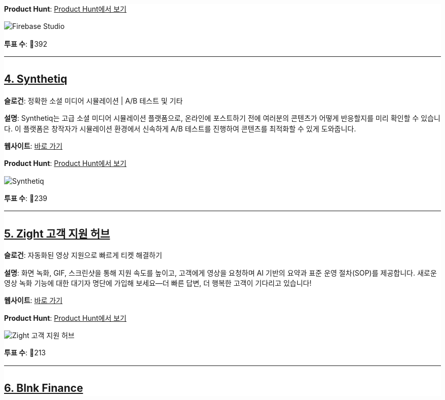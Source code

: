**Product Hunt**: [Product Hunt에서 보기](https://www.producthunt.com/posts/firebase-studio?utm_campaign=producthunt-api&utm_medium=api-v2&utm_source=Application%3A+genexis+%28ID%3A+133272%29)


![Firebase Studio]()


**투표 수**: 🔺392

---
## [4. Synthetiq](https://www.producthunt.com/posts/synthetiq?utm_campaign=producthunt-api&utm_medium=api-v2&utm_source=Application%3A+genexis+%28ID%3A+133272%29)

**슬로건**: 정확한 소셜 미디어 시뮬레이션 | A/B 테스트 및 기타

**설명**: Synthetiq는 고급 소셜 미디어 시뮬레이션 플랫폼으로, 온라인에 포스트하기 전에 여러분의 콘텐츠가 어떻게 반응할지를 미리 확인할 수 있습니다. 이 플랫폼은 창작자가 시뮬레이션 환경에서 신속하게 A/B 테스트를 진행하여 콘텐츠를 최적화할 수 있게 도와줍니다.

**웹사이트**: [바로 가기](https://www.producthunt.com/r/3MWREUAJFFVXLV?utm_campaign=producthunt-api&utm_medium=api-v2&utm_source=Application%3A+genexis+%28ID%3A+133272%29)

**Product Hunt**: [Product Hunt에서 보기](https://www.producthunt.com/posts/synthetiq?utm_campaign=producthunt-api&utm_medium=api-v2&utm_source=Application%3A+genexis+%28ID%3A+133272%29)

![Synthetiq]()

**투표 수**: 🔺239

---
## [5. Zight 고객 지원 허브](https://www.producthunt.com/posts/zight-customer-support-hub?utm_campaign=producthunt-api&utm_medium=api-v2&utm_source=Application%3A+genexis+%28ID%3A+133272%29)

**슬로건**: 자동화된 영상 지원으로 빠르게 티켓 해결하기

**설명**: 화면 녹화, GIF, 스크린샷을 통해 지원 속도를 높이고, 고객에게 영상을 요청하며 AI 기반의 요약과 표준 운영 절차(SOP)를 제공합니다. 새로운 영상 녹화 기능에 대한 대기자 명단에 가입해 보세요—더 빠른 답변, 더 행복한 고객이 기다리고 있습니다!

**웹사이트**: [바로 가기](https://www.producthunt.com/r/SKWLHLHFLBCX5P?utm_campaign=producthunt-api&utm_medium=api-v2&utm_source=Application%3A+genexis+%28ID%3A+133272%29)

**Product Hunt**: [Product Hunt에서 보기](https://www.producthunt.com/posts/zight-customer-support-hub?utm_campaign=producthunt-api&utm_medium=api-v2&utm_source=Application%3A+genexis+%28ID%3A+133272%29)

![Zight 고객 지원 허브]()

**투표 수**: 🔺213

---
## [6. Blnk Finance](https://www.producthunt.com/posts/blnk-finance?utm_campaign=producthunt-api&utm_medium=api-v2&utm_source=Application%3A+genexis+%28ID%3A+133272%29)
